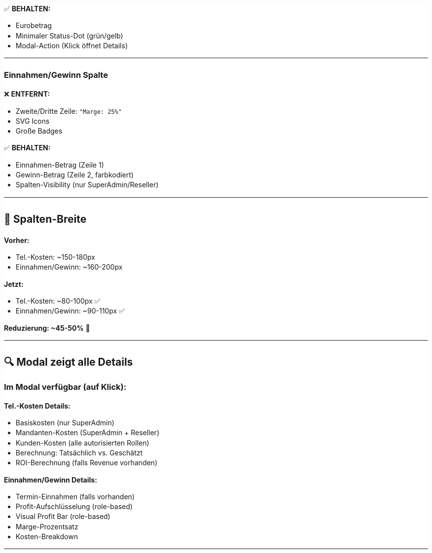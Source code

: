 ✅ **BEHALTEN:**
- Eurobetrag
- Minimaler Status-Dot (grün/gelb)
- Modal-Action (Klick öffnet Details)

---

### Einnahmen/Gewinn Spalte
❌ **ENTFERNT:**
- Zweite/Dritte Zeile: `"Marge: 25%"`
- SVG Icons
- Große Badges

✅ **BEHALTEN:**
- Einnahmen-Betrag (Zeile 1)
- Gewinn-Betrag (Zeile 2, farbkodiert)
- Spalten-Visibility (nur SuperAdmin/Reseller)

---

## 📱 Spalten-Breite

**Vorher:**
- Tel.-Kosten: ~150-180px
- Einnahmen/Gewinn: ~160-200px

**Jetzt:**
- Tel.-Kosten: ~80-100px ✅
- Einnahmen/Gewinn: ~90-110px ✅

**Reduzierung: ~45-50%** 🎉

---

## 🔍 Modal zeigt alle Details

### Im Modal verfügbar (auf Klick):

**Tel.-Kosten Details:**
- Basiskosten (nur SuperAdmin)
- Mandanten-Kosten (SuperAdmin + Reseller)
- Kunden-Kosten (alle autorisierten Rollen)
- Berechnung: Tatsächlich vs. Geschätzt
- ROI-Berechnung (falls Revenue vorhanden)

**Einnahmen/Gewinn Details:**
- Termin-Einnahmen (falls vorhanden)
- Profit-Aufschlüsselung (role-based)
- Visual Profit Bar (role-based)
- Marge-Prozentsatz
- Kosten-Breakdown

---
